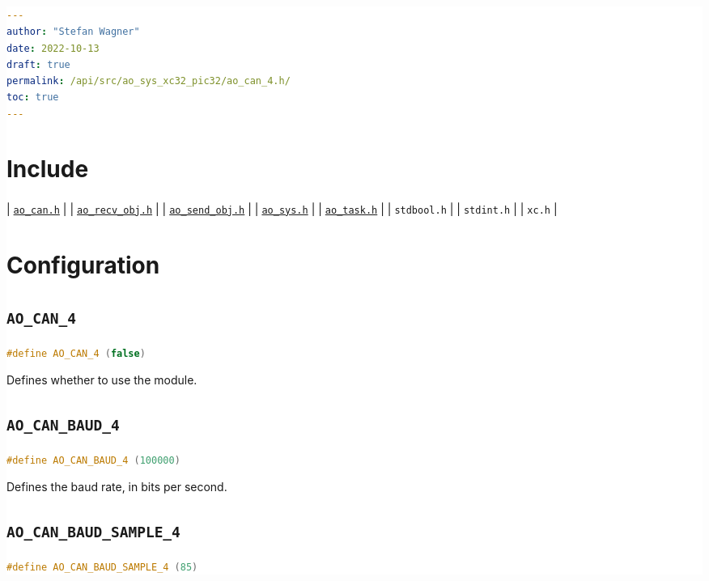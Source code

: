 ```yaml
---
author: "Stefan Wagner"
date: 2022-10-13
draft: true
permalink: /api/src/ao_sys_xc32_pic32/ao_can_4.h/
toc: true
---
```


# Include

| [`ao_can.h`](ao_can.h.md) |
| [`ao_recv_obj.h`](../ao_sys/ao_recv_obj.h.md) |
| [`ao_send_obj.h`](../ao_sys/ao_send_obj.h.md) |
| [`ao_sys.h`](ao_sys.h.md) |
| [`ao_task.h`](../ao_sys/ao_task.h.md) |
| `stdbool.h` |
| `stdint.h` |
| `xc.h` |

# Configuration

## `AO_CAN_4`

```c
#define AO_CAN_4 (false)
```

Defines whether to use the module.

## `AO_CAN_BAUD_4`

```c
#define AO_CAN_BAUD_4 (100000)
```

Defines the baud rate, in bits per second.

## `AO_CAN_BAUD_SAMPLE_4`

```c
#define AO_CAN_BAUD_SAMPLE_4 (85)
```
